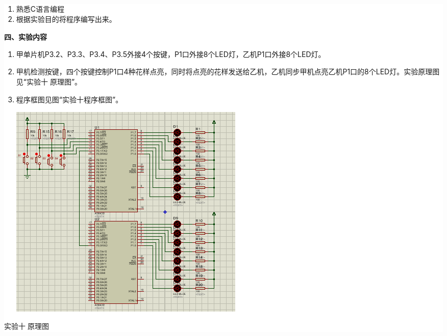 1. 熟悉C语言编程
2. 根据实验目的将程序编写出来。

**四、实验内容**

1. 甲单片机P3.2、P3.3、P3.4、P3.5外接4个按键，P1口外接8个LED灯，乙机P1口外接8个LED灯。
2. 甲机检测按键，四个按键控制P1口4种花样点亮，同时将点亮的花样发送给乙机，乙机同步甲机点亮乙机P1口的8个LED灯。实验原理图见“实验十 原理图”。
3. 程序框图见图“实验十程序框图”。
   
   ![6](../assets/img/单片机实验报告/6.png)

实验十 原理图
